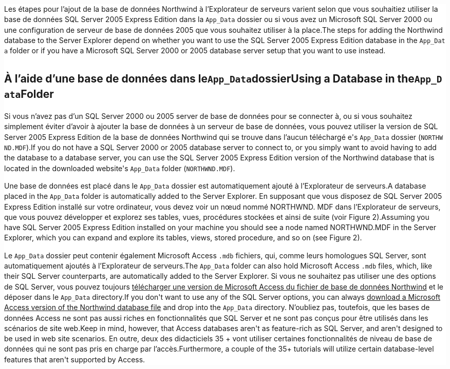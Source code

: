 <span data-ttu-id="1d581-138">Les étapes pour l’ajout de la base de données Northwind à l’Explorateur de serveurs varient selon que vous souhaitiez utiliser la base de données SQL Server 2005 Express Edition dans la `App_Data` dossier ou si vous avez un Microsoft SQL Server 2000 ou une configuration de serveur de base de données 2005 que vous souhaitez utiliser à la place.</span><span class="sxs-lookup"><span data-stu-id="1d581-138">The steps for adding the Northwind database to the Server Explorer depend on whether you want to use the SQL Server 2005 Express Edition database in the `App_Data` folder or if you have a Microsoft SQL Server 2000 or 2005 database server setup that you want to use instead.</span></span>

## <a name="using-a-database-in-theappdatafolder"></a><span data-ttu-id="1d581-139">À l’aide d’une base de données dans le`App_Data`dossier</span><span class="sxs-lookup"><span data-stu-id="1d581-139">Using a Database in the`App_Data`Folder</span></span>

<span data-ttu-id="1d581-140">Si vous n’avez pas d’un SQL Server 2000 ou 2005 server de base de données pour se connecter à, ou si vous souhaitez simplement éviter d’avoir à ajouter la base de données à un serveur de base de données, vous pouvez utiliser la version de SQL Server 2005 Express Edition de la base de données Northwind qui se trouve dans l’aucun téléchargé e's `App_Data` dossier (`NORTHWND.MDF`).</span><span class="sxs-lookup"><span data-stu-id="1d581-140">If you do not have a SQL Server 2000 or 2005 database server to connect to, or you simply want to avoid having to add the database to a database server, you can use the SQL Server 2005 Express Edition version of the Northwind database that is located in the downloaded website's `App_Data` folder (`NORTHWND.MDF`).</span></span>

<span data-ttu-id="1d581-141">Une base de données est placé dans le `App_Data` dossier est automatiquement ajouté à l’Explorateur de serveurs.</span><span class="sxs-lookup"><span data-stu-id="1d581-141">A database placed in the `App_Data` folder is automatically added to the Server Explorer.</span></span> <span data-ttu-id="1d581-142">En supposant que vous disposez de SQL Server 2005 Express Edition installé sur votre ordinateur, vous devez voir un nœud nommé NORTHWND. MDF dans l’Explorateur de serveurs, que vous pouvez développer et explorez ses tables, vues, procédures stockées et ainsi de suite (voir Figure 2).</span><span class="sxs-lookup"><span data-stu-id="1d581-142">Assuming you have SQL Server 2005 Express Edition installed on your machine you should see a node named NORTHWND.MDF in the Server Explorer, which you can expand and explore its tables, views, stored procedure, and so on (see Figure 2).</span></span>

<span data-ttu-id="1d581-143">Le `App_Data` dossier peut contenir également Microsoft Access `.mdb` fichiers, qui, comme leurs homologues SQL Server, sont automatiquement ajoutés à l’Explorateur de serveurs.</span><span class="sxs-lookup"><span data-stu-id="1d581-143">The `App_Data` folder can also hold Microsoft Access `.mdb` files, which, like their SQL Server counterparts, are automatically added to the Server Explorer.</span></span> <span data-ttu-id="1d581-144">Si vous ne souhaitez pas utiliser une des options de SQL Server, vous pouvez toujours [télécharger une version de Microsoft Access du fichier de base de données Northwind](https://www.microsoft.com/downloads/details.aspx?FamilyID=C6661372-8DBE-422B-8676-C632D66C529C&amp;displaylang=EN) et le déposer dans le `App_Data` directory.</span><span class="sxs-lookup"><span data-stu-id="1d581-144">If you don't want to use any of the SQL Server options, you can always [download a Microsoft Access version of the Northwind database file](https://www.microsoft.com/downloads/details.aspx?FamilyID=C6661372-8DBE-422B-8676-C632D66C529C&amp;displaylang=EN) and drop into the `App_Data` directory.</span></span> <span data-ttu-id="1d581-145">N’oubliez pas, toutefois, que les bases de données Access ne sont pas aussi riches en fonctionnalités que SQL Server et ne sont pas conçus pour être utilisés dans les scénarios de site web.</span><span class="sxs-lookup"><span data-stu-id="1d581-145">Keep in mind, however, that Access databases aren't as feature-rich as SQL Server, and aren't designed to be used in web site scenarios.</span></span> <span data-ttu-id="1d581-146">En outre, deux des didacticiels 35 + vont utiliser certaines fonctionnalités de niveau de base de données qui ne sont pas pris en charge par l’accès.</span><span class="sxs-lookup"><span data-stu-id="1d581-146">Furthermore, a couple of the 35+ tutorials will utilize certain database-level features that aren't supported by Access.</span></span>
